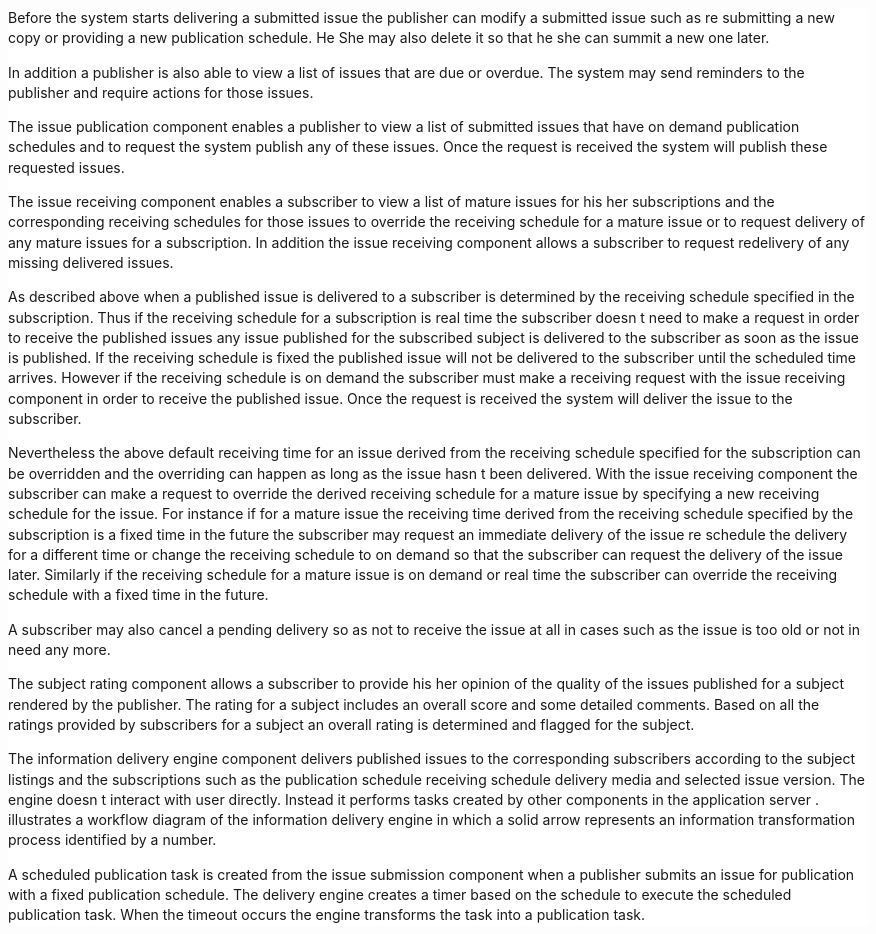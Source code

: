 Before the system starts delivering a submitted issue the publisher can modify a submitted issue such as re submitting a new copy or providing a new publication schedule. He She may also delete it so that he she can summit a new one later.

In addition a publisher is also able to view a list of issues that are due or overdue. The system may send reminders to the publisher and require actions for those issues.

The issue publication component enables a publisher to view a list of submitted issues that have on demand publication schedules and to request the system publish any of these issues. Once the request is received the system will publish these requested issues.

The issue receiving component enables a subscriber to view a list of mature issues for his her subscriptions and the corresponding receiving schedules for those issues to override the receiving schedule for a mature issue or to request delivery of any mature issues for a subscription. In addition the issue receiving component allows a subscriber to request redelivery of any missing delivered issues.

As described above when a published issue is delivered to a subscriber is determined by the receiving schedule specified in the subscription. Thus if the receiving schedule for a subscription is real time the subscriber doesn t need to make a request in order to receive the published issues any issue published for the subscribed subject is delivered to the subscriber as soon as the issue is published. If the receiving schedule is fixed the published issue will not be delivered to the subscriber until the scheduled time arrives. However if the receiving schedule is on demand the subscriber must make a receiving request with the issue receiving component in order to receive the published issue. Once the request is received the system will deliver the issue to the subscriber.

Nevertheless the above default receiving time for an issue derived from the receiving schedule specified for the subscription can be overridden and the overriding can happen as long as the issue hasn t been delivered. With the issue receiving component the subscriber can make a request to override the derived receiving schedule for a mature issue by specifying a new receiving schedule for the issue. For instance if for a mature issue the receiving time derived from the receiving schedule specified by the subscription is a fixed time in the future the subscriber may request an immediate delivery of the issue re schedule the delivery for a different time or change the receiving schedule to on demand so that the subscriber can request the delivery of the issue later. Similarly if the receiving schedule for a mature issue is on demand or real time the subscriber can override the receiving schedule with a fixed time in the future.

A subscriber may also cancel a pending delivery so as not to receive the issue at all in cases such as the issue is too old or not in need any more.

The subject rating component allows a subscriber to provide his her opinion of the quality of the issues published for a subject rendered by the publisher. The rating for a subject includes an overall score and some detailed comments. Based on all the ratings provided by subscribers for a subject an overall rating is determined and flagged for the subject.

The information delivery engine component delivers published issues to the corresponding subscribers according to the subject listings and the subscriptions such as the publication schedule receiving schedule delivery media and selected issue version. The engine doesn t interact with user directly. Instead it performs tasks created by other components in the application server . illustrates a workflow diagram of the information delivery engine in which a solid arrow represents an information transformation process identified by a number.

A scheduled publication task is created from the issue submission component when a publisher submits an issue for publication with a fixed publication schedule. The delivery engine creates a timer based on the schedule to execute the scheduled publication task. When the timeout occurs the engine transforms the task into a publication task.
